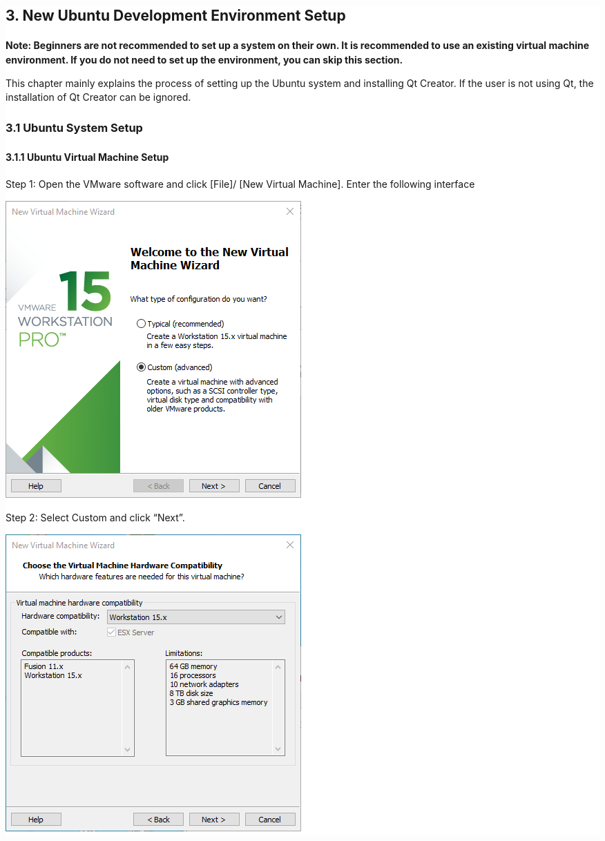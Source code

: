 ## 3\. New Ubuntu Development Environment Setup

**Note: Beginners are not recommended to set up a system on their own. It is recommended to use an existing virtual machine environment. If you do not need to set up the environment, you can skip this section.**

This chapter mainly explains the process of setting up the Ubuntu system and installing Qt Creator. If the user is not using Qt, the installation of Qt Creator can be ignored.

### 3.1 Ubuntu System Setup

#### 3.1.1 Ubuntu Virtual Machine Setup

Step 1: Open the VMware software and click \[File]/ \[New Virtual Machine]. Enter the following interface

![Image](./images/OKT507-C_Linux4_9_170_User_Compilation_Manual/1718937103373_51b62e84_9619_4d62_ab3c_745095a342af.png)

Step 2: Select Custom and click “Next”.

![Image](./images/OKT507-C_Linux4_9_170_User_Compilation_Manual/1718937103579_781d12a6_5cbd_401e_a8b1_e4684957f946.png)